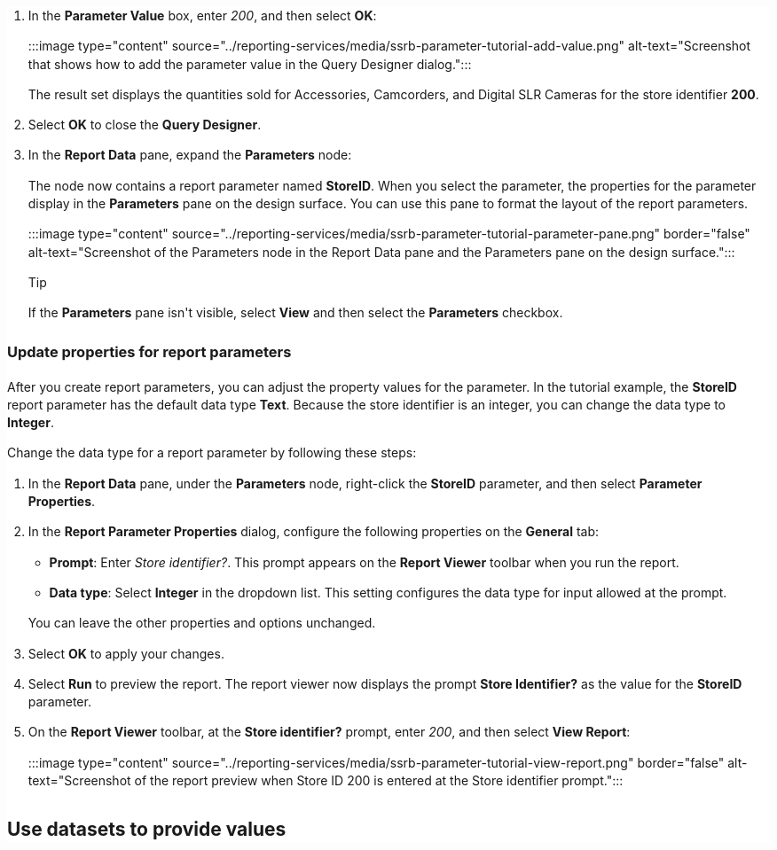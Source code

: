 1. In the **Parameter Value** box, enter _200_, and then select **OK**:

   :::image type="content" source="../reporting-services/media/ssrb-parameter-tutorial-add-value.png" alt-text="Screenshot that shows how to add the parameter value in the Query Designer dialog.":::

   The result set displays the quantities sold for Accessories, Camcorders, and Digital SLR Cameras for the store identifier **200**.

1. Select **OK** to close the **Query Designer**.

1. In the **Report Data** pane, expand the **Parameters** node:

   The node now contains a report parameter named **StoreID**. When you select the parameter, the properties for the parameter display in the **Parameters** pane on the design surface. You can use this pane to format the layout of the report parameters.

   :::image type="content" source="../reporting-services/media/ssrb-parameter-tutorial-parameter-pane.png" border="false" alt-text="Screenshot of the Parameters node in the Report Data pane and the Parameters pane on the design surface.":::

   > [!TIP]
   > If the **Parameters** pane isn't visible, select **View** and then select the **Parameters** checkbox.

### Update properties for report parameters

After you create report parameters, you can adjust the property values for the parameter. In the tutorial example, the **StoreID** report parameter has the default data type **Text**. Because the store identifier is an integer, you can change the data type to **Integer**.

Change the data type for a report parameter by following these steps:

1. In the **Report Data** pane, under the **Parameters** node, right-click the **StoreID** parameter, and then select **Parameter Properties**.

1. In the **Report Parameter Properties** dialog, configure the following properties on the **General** tab:

   - **Prompt**: Enter _Store identifier?_. This prompt appears on the **Report Viewer** toolbar when you run the report.

   - **Data type**: Select **Integer** in the dropdown list. This setting configures the data type for input allowed at the prompt.

   You can leave the other properties and options unchanged.

1. Select **OK** to apply your changes.

1. Select **Run** to preview the report. The report viewer now displays the prompt **Store Identifier?** as the value for the **StoreID** parameter.

1. On the **Report Viewer** toolbar, at the **Store identifier?** prompt, enter _200_, and then select **View Report**:

   :::image type="content" source="../reporting-services/media/ssrb-parameter-tutorial-view-report.png" border="false" alt-text="Screenshot of the report preview when Store ID 200 is entered at the Store identifier prompt.":::

## Use datasets to provide values
